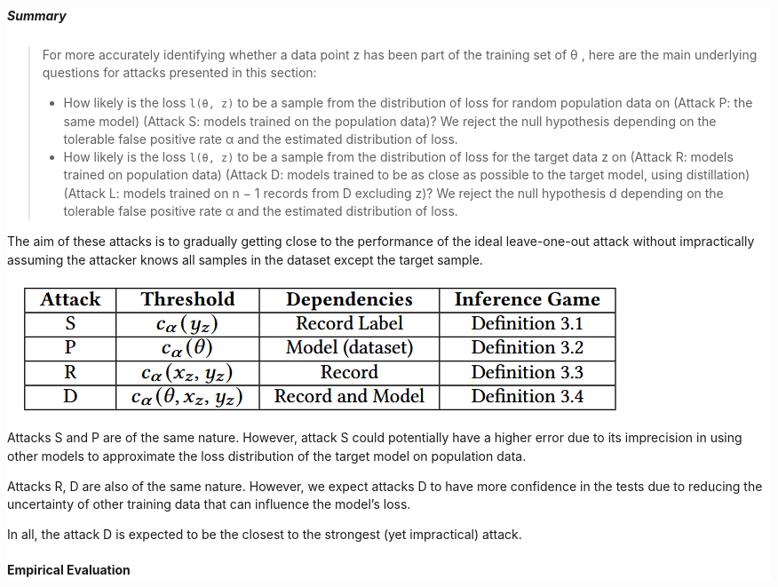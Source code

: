 ##### Summary

> For more accurately identifying whether a data point z has been part of the training set of θ , here are the main underlying questions for attacks presented in this section:
>
> - How likely is the loss `l(θ, z)` to be a sample from the distribution of loss for random population data on (Attack P: the same model) (Attack S: models trained on the population data)? We reject the null hypothesis depending on the tolerable false positive rate α and the estimated distribution of loss.
> - How likely is the loss `l(θ, z)` to be a sample from the distribution of loss for the target data z on (Attack R: models trained on population data) (Attack D: models trained to be as close as possible to the target model, using distillation) (Attack L: models trained on n − 1 records from D excluding z)? We reject the null hypothesis d depending on the tolerable false positive rate α and the estimated distribution of loss.

The aim of these attacks is to gradually getting close to the performance of the ideal leave-one-out attack without impractically assuming the attacker knows all samples in the dataset except the target sample.

![image-20241103102435039](./assets/image-20241103102435039.png)

Attacks S and P are of the same nature. However, attack S could potentially have a higher error due to its imprecision in using other models to approximate the loss distribution of the target model on population data.

Attacks R, D are also of the same nature. However, we expect attacks D to have more confidence in the tests due to reducing the uncertainty of other training data that can influence the model’s loss.

In all, the attack D is expected to be the closest to the strongest (yet impractical) attack.

#### Empirical Evaluation
